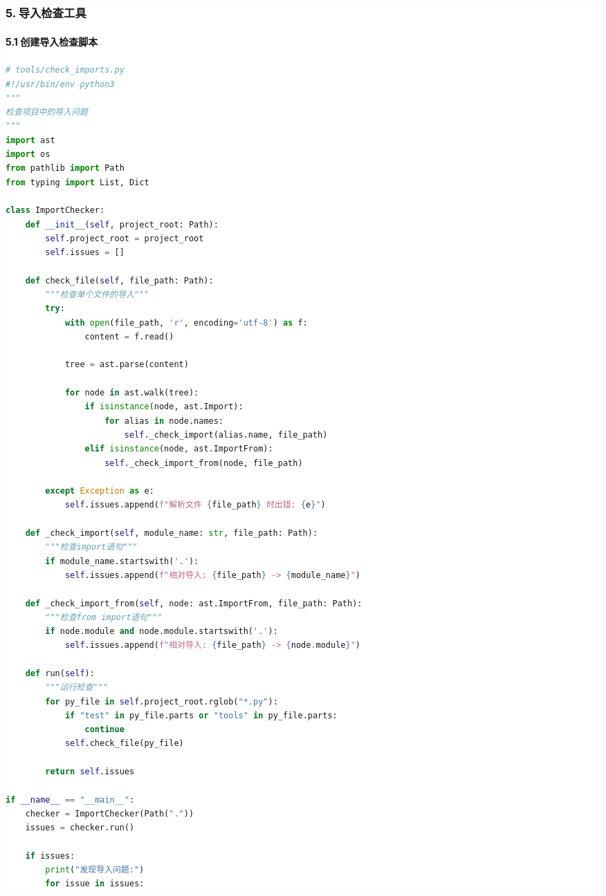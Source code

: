
### 5. 导入检查工具

#### 5.1 创建导入检查脚本
```python
# tools/check_imports.py
#!/usr/bin/env python3
"""
检查项目中的导入问题
"""
import ast
import os
from pathlib import Path
from typing import List, Dict

class ImportChecker:
    def __init__(self, project_root: Path):
        self.project_root = project_root
        self.issues = []
    
    def check_file(self, file_path: Path):
        """检查单个文件的导入"""
        try:
            with open(file_path, 'r', encoding='utf-8') as f:
                content = f.read()
            
            tree = ast.parse(content)
            
            for node in ast.walk(tree):
                if isinstance(node, ast.Import):
                    for alias in node.names:
                        self._check_import(alias.name, file_path)
                elif isinstance(node, ast.ImportFrom):
                    self._check_import_from(node, file_path)
        
        except Exception as e:
            self.issues.append(f"解析文件 {file_path} 时出错: {e}")
    
    def _check_import(self, module_name: str, file_path: Path):
        """检查import语句"""
        if module_name.startswith('.'):
            self.issues.append(f"相对导入: {file_path} -> {module_name}")
    
    def _check_import_from(self, node: ast.ImportFrom, file_path: Path):
        """检查from import语句"""
        if node.module and node.module.startswith('.'):
            self.issues.append(f"相对导入: {file_path} -> {node.module}")
    
    def run(self):
        """运行检查"""
        for py_file in self.project_root.rglob("*.py"):
            if "test" in py_file.parts or "tools" in py_file.parts:
                continue
            self.check_file(py_file)
        
        return self.issues

if __name__ == "__main__":
    checker = ImportChecker(Path("."))
    issues = checker.run()
    
    if issues:
        print("发现导入问题:")
        for issue in issues:
```
